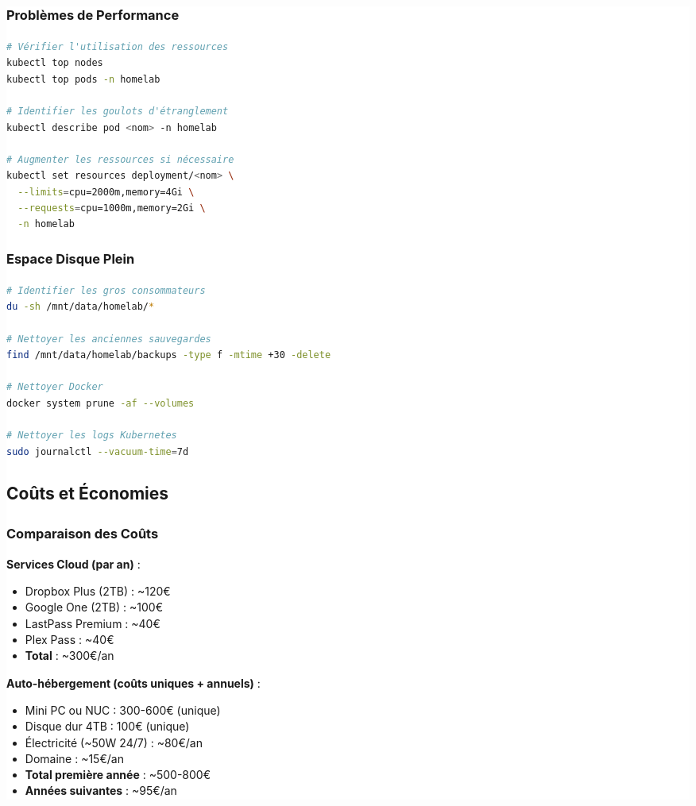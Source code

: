 ### Problèmes de Performance

```bash
# Vérifier l'utilisation des ressources
kubectl top nodes
kubectl top pods -n homelab

# Identifier les goulots d'étranglement
kubectl describe pod <nom> -n homelab

# Augmenter les ressources si nécessaire
kubectl set resources deployment/<nom> \
  --limits=cpu=2000m,memory=4Gi \
  --requests=cpu=1000m,memory=2Gi \
  -n homelab
```

### Espace Disque Plein

```bash
# Identifier les gros consommateurs
du -sh /mnt/data/homelab/*

# Nettoyer les anciennes sauvegardes
find /mnt/data/homelab/backups -type f -mtime +30 -delete

# Nettoyer Docker
docker system prune -af --volumes

# Nettoyer les logs Kubernetes
sudo journalctl --vacuum-time=7d
```

## Coûts et Économies

### Comparaison des Coûts

**Services Cloud (par an)** :
- Dropbox Plus (2TB) : ~120€
- Google One (2TB) : ~100€
- LastPass Premium : ~40€
- Plex Pass : ~40€
- **Total** : ~300€/an

**Auto-hébergement (coûts uniques + annuels)** :
- Mini PC ou NUC : 300-600€ (unique)
- Disque dur 4TB : 100€ (unique)
- Électricité (~50W 24/7) : ~80€/an
- Domaine : ~15€/an
- **Total première année** : ~500-800€
- **Années suivantes** : ~95€/an
